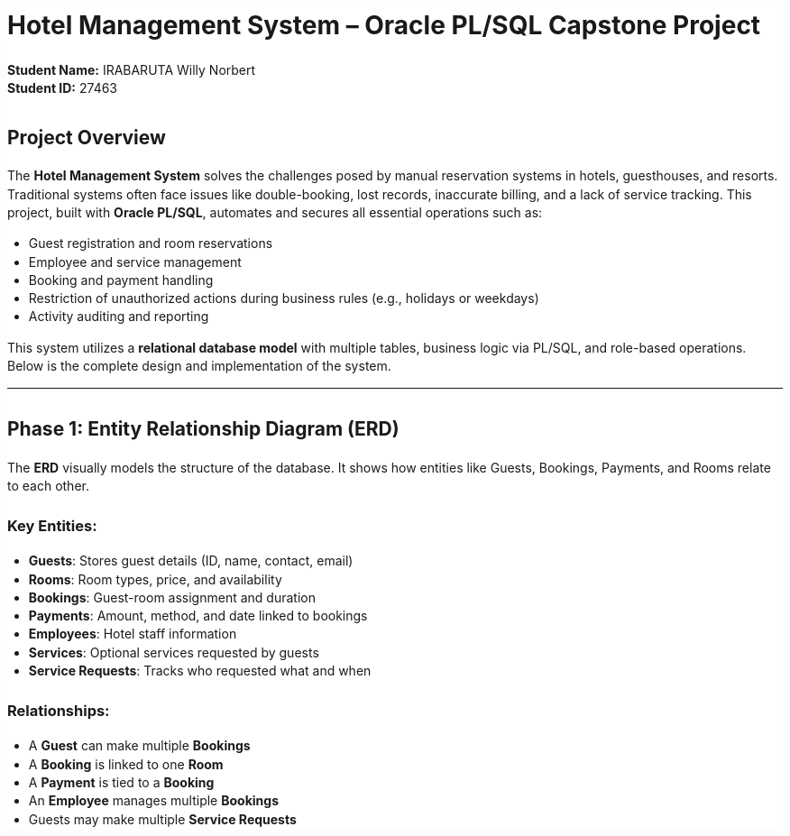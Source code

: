 # Hotel Management System – Oracle PL/SQL Capstone Project

**Student Name:** IRABARUTA Willy Norbert  
**Student ID:** 27463

## Project Overview

The **Hotel Management System** solves the challenges posed by manual reservation systems in hotels, guesthouses, and resorts. Traditional systems often face issues like double-booking, lost records, inaccurate billing, and a lack of service tracking. This project, built with **Oracle PL/SQL**, automates and secures all essential operations such as:

- Guest registration and room reservations
- Employee and service management
- Booking and payment handling
- Restriction of unauthorized actions during business rules (e.g., holidays or weekdays)
- Activity auditing and reporting

This system utilizes a **relational database model** with multiple tables, business logic via PL/SQL, and role-based operations. Below is the complete design and implementation of the system.

---

##  Phase 1: Entity Relationship Diagram (ERD)

The **ERD** visually models the structure of the database. It shows how entities like Guests, Bookings, Payments, and Rooms relate to each other.

### Key Entities:
- **Guests**: Stores guest details (ID, name, contact, email)
- **Rooms**: Room types, price, and availability
- **Bookings**: Guest-room assignment and duration
- **Payments**: Amount, method, and date linked to bookings
- **Employees**: Hotel staff information
- **Services**: Optional services requested by guests
- **Service Requests**: Tracks who requested what and when

### Relationships:
- A **Guest** can make multiple **Bookings**
- A **Booking** is linked to one **Room**
- A **Payment** is tied to a **Booking**
- An **Employee** manages multiple **Bookings**
- Guests may make multiple **Service Requests**
